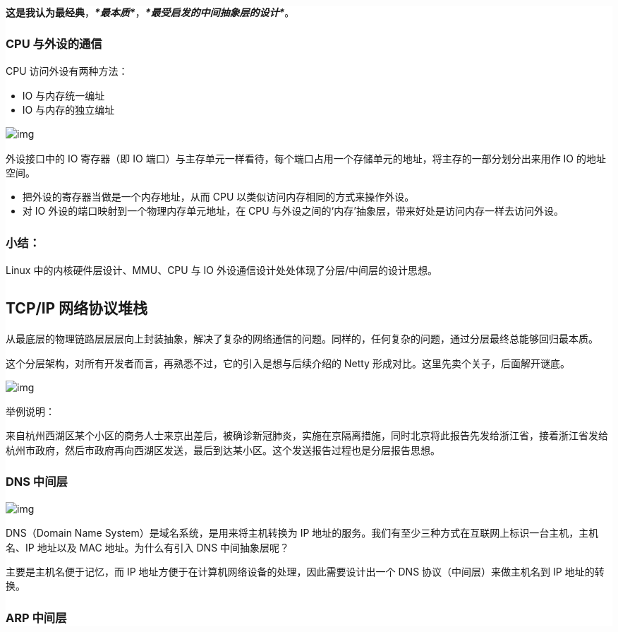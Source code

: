 
**这是我认为最经典**，***\*最本质\****，***\*最受启发的中间抽象层的设计\****。

### CPU 与外设的通信

CPU 访问外设有两种方法：



- IO 与内存统一编址
- IO 与内存的独立编址



![img](https://static001.geekbang.org/infoq/02/02f411bc490cfd6e0e0beec4315d6f83.jpeg)



外设接口中的 IO 寄存器（即 IO 端口）与主存单元一样看待，每个端口占用一个存储单元的地址，将主存的一部分划分出来用作 IO 的地址空间。



- 把外设的寄存器当做是一个内存地址，从而 CPU 以类似访问内存相同的方式来操作外设。
- 对 IO 外设的端口映射到一个物理内存单元地址，在 CPU 与外设之间的‘内存’抽象层，带来好处是访问内存一样去访问外设。

### 小结：

Linux 中的内核硬件层设计、MMU、CPU 与 IO 外设通信设计处处体现了分层/中间层的设计思想。

## TCP/IP 网络协议堆栈

从最底层的物理链路层层层向上封装抽象，解决了复杂的网络通信的问题。同样的，任何复杂的问题，通过分层最终总能够回归最本质。



这个分层架构，对所有开发者而言，再熟悉不过，它的引入是想与后续介绍的 Netty 形成对比。这里先卖个关子，后面解开谜底。



![img](https://static001.geekbang.org/infoq/a2/a24c83d11110b81ee765b1aacd6ef90d.jpeg)



举例说明：



来自杭州西湖区某个小区的商务人士来京出差后，被确诊新冠肺炎，实施在京隔离措施，同时北京将此报告先发给浙江省，接着浙江省发给杭州市政府，然后市政府再向西湖区发送，最后到达某小区。这个发送报告过程也是分层报告思想。

### DNS 中间层

![img](https://static001.geekbang.org/infoq/11/1105ea63fb505858b9cf1074def48bca.jpeg)



DNS（Domain Name System）是域名系统，是用来将主机转换为 IP 地址的服务。我们有至少三种方式在互联网上标识一台主机，主机名、IP 地址以及 MAC 地址。为什么有引入 DNS 中间抽象层呢？



主要是主机名便于记忆，而 IP 地址方便于在计算机网络设备的处理，因此需要设计出一个 DNS 协议（中间层）来做主机名到 IP 地址的转换。

### ARP 中间层
